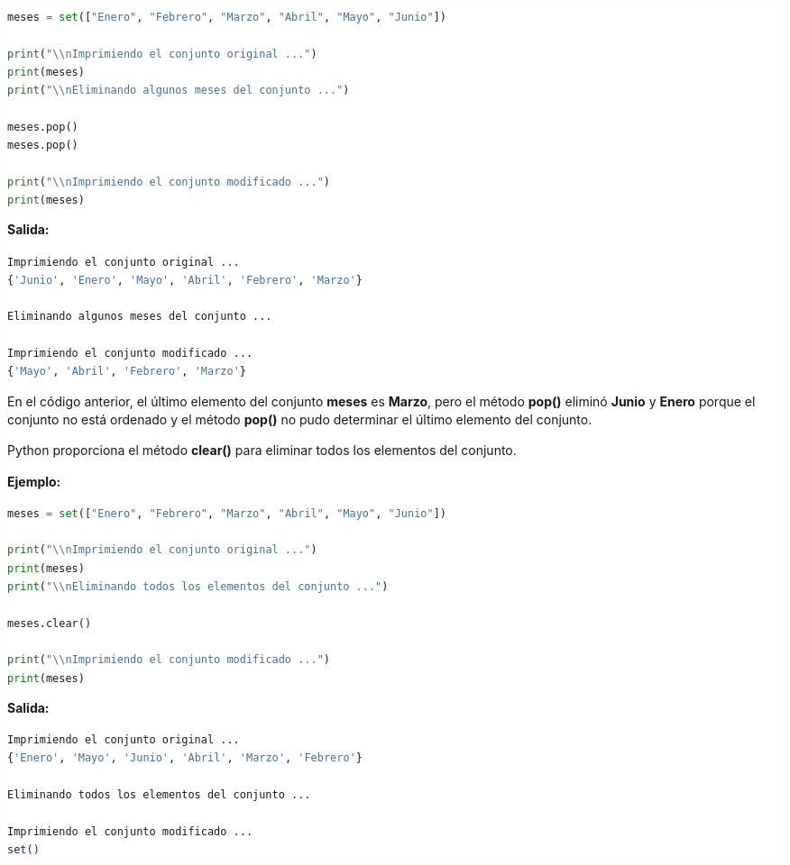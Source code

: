 ```python
meses = set(["Enero", "Febrero", "Marzo", "Abril", "Mayo", "Junio"])

print("\\nImprimiendo el conjunto original ...")
print(meses)
print("\\nEliminando algunos meses del conjunto ...")

meses.pop()
meses.pop()

print("\\nImprimiendo el conjunto modificado ...")
print(meses)
```

**Salida:**

```bash
Imprimiendo el conjunto original ...
{'Junio', 'Enero', 'Mayo', 'Abril', 'Febrero', 'Marzo'}

Eliminando algunos meses del conjunto ...

Imprimiendo el conjunto modificado ...
{'Mayo', 'Abril', 'Febrero', 'Marzo'}
```

En el código anterior, el último elemento del conjunto **meses** es **Marzo**, pero el método **pop()** eliminó **Junio** y **Enero** porque el conjunto no está ordenado y el método **pop()** no pudo determinar el último elemento del conjunto.

Python proporciona el método **clear()** para eliminar todos los elementos del conjunto.

**Ejemplo:**

```python
meses = set(["Enero", "Febrero", "Marzo", "Abril", "Mayo", "Junio"])

print("\\nImprimiendo el conjunto original ...")
print(meses)
print("\\nEliminando todos los elementos del conjunto ...")

meses.clear()

print("\\nImprimiendo el conjunto modificado ...")
print(meses)
```

**Salida:**

```bash
Imprimiendo el conjunto original ...
{'Enero', 'Mayo', 'Junio', 'Abril', 'Marzo', 'Febrero'}

Eliminando todos los elementos del conjunto ...

Imprimiendo el conjunto modificado ...
set()
```
